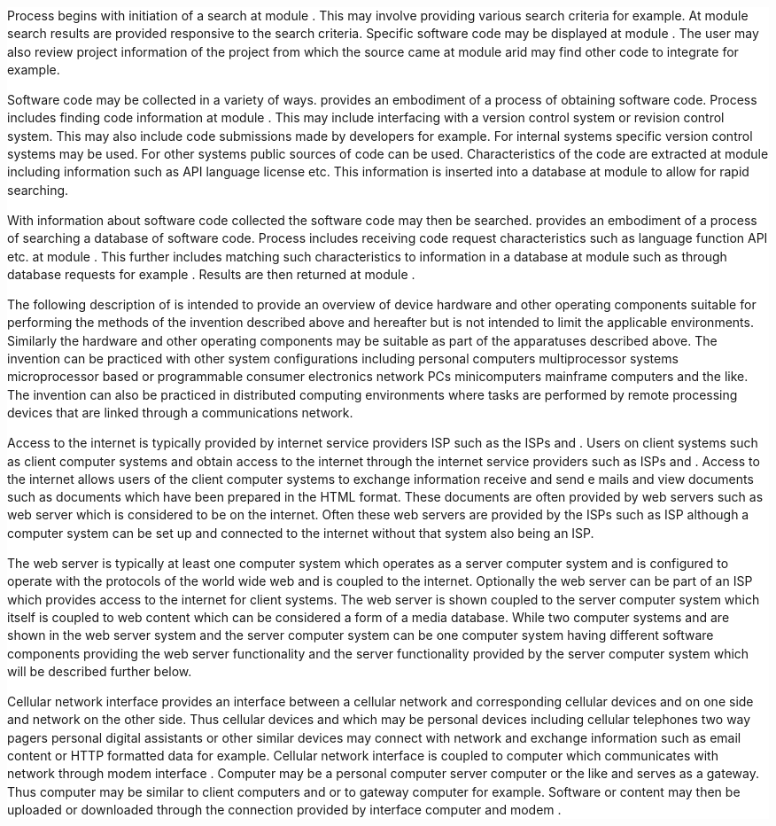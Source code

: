 Process begins with initiation of a search at module . This may involve providing various search criteria for example. At module search results are provided responsive to the search criteria. Specific software code may be displayed at module . The user may also review project information of the project from which the source came at module arid may find other code to integrate for example.

Software code may be collected in a variety of ways. provides an embodiment of a process of obtaining software code. Process includes finding code information at module . This may include interfacing with a version control system or revision control system. This may also include code submissions made by developers for example. For internal systems specific version control systems may be used. For other systems public sources of code can be used. Characteristics of the code are extracted at module including information such as API language license etc. This information is inserted into a database at module to allow for rapid searching.

With information about software code collected the software code may then be searched. provides an embodiment of a process of searching a database of software code. Process includes receiving code request characteristics such as language function API etc. at module . This further includes matching such characteristics to information in a database at module such as through database requests for example . Results are then returned at module .

The following description of is intended to provide an overview of device hardware and other operating components suitable for performing the methods of the invention described above and hereafter but is not intended to limit the applicable environments. Similarly the hardware and other operating components may be suitable as part of the apparatuses described above. The invention can be practiced with other system configurations including personal computers multiprocessor systems microprocessor based or programmable consumer electronics network PCs minicomputers mainframe computers and the like. The invention can also be practiced in distributed computing environments where tasks are performed by remote processing devices that are linked through a communications network.

Access to the internet is typically provided by internet service providers ISP such as the ISPs and . Users on client systems such as client computer systems and obtain access to the internet through the internet service providers such as ISPs and . Access to the internet allows users of the client computer systems to exchange information receive and send e mails and view documents such as documents which have been prepared in the HTML format. These documents are often provided by web servers such as web server which is considered to be on the internet. Often these web servers are provided by the ISPs such as ISP although a computer system can be set up and connected to the internet without that system also being an ISP.

The web server is typically at least one computer system which operates as a server computer system and is configured to operate with the protocols of the world wide web and is coupled to the internet. Optionally the web server can be part of an ISP which provides access to the internet for client systems. The web server is shown coupled to the server computer system which itself is coupled to web content which can be considered a form of a media database. While two computer systems and are shown in the web server system and the server computer system can be one computer system having different software components providing the web server functionality and the server functionality provided by the server computer system which will be described further below.

Cellular network interface provides an interface between a cellular network and corresponding cellular devices and on one side and network on the other side. Thus cellular devices and which may be personal devices including cellular telephones two way pagers personal digital assistants or other similar devices may connect with network and exchange information such as email content or HTTP formatted data for example. Cellular network interface is coupled to computer which communicates with network through modem interface . Computer may be a personal computer server computer or the like and serves as a gateway. Thus computer may be similar to client computers and or to gateway computer for example. Software or content may then be uploaded or downloaded through the connection provided by interface computer and modem .

